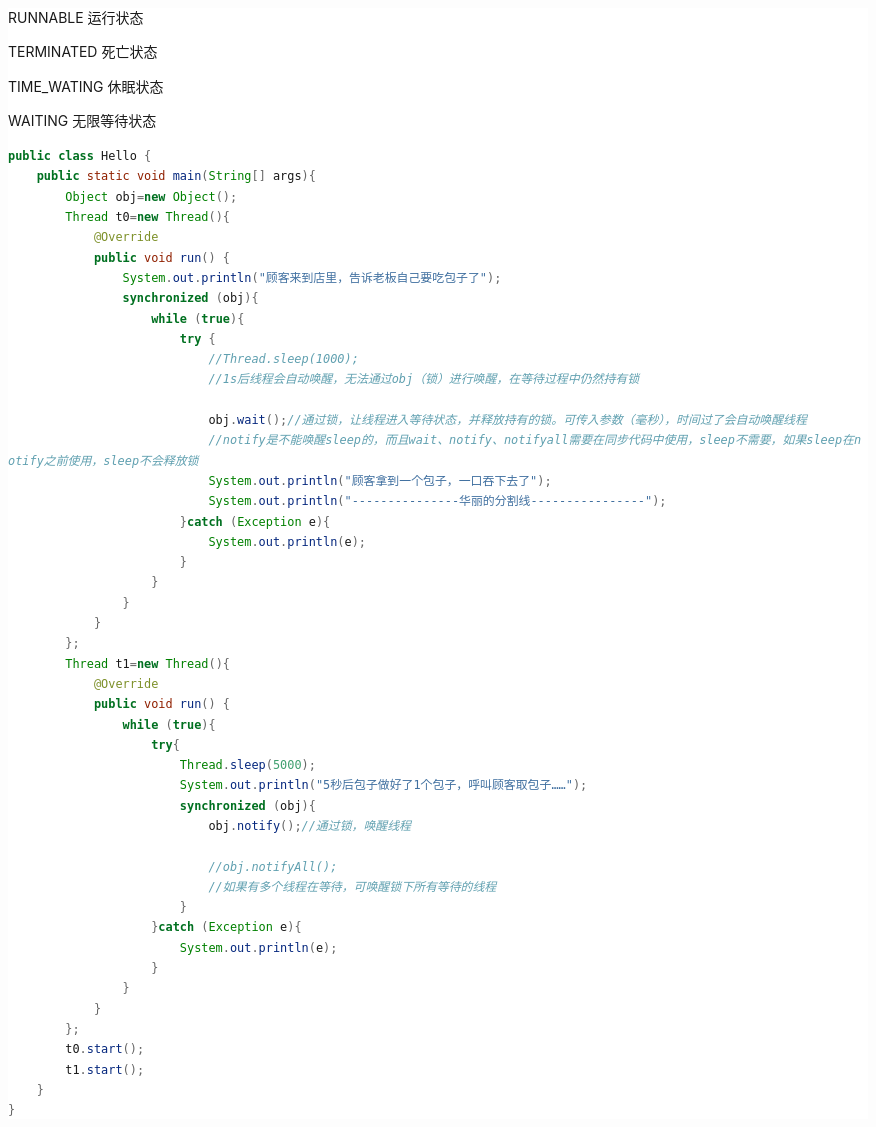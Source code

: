 RUNNABLE 运行状态

TERMINATED 死亡状态

TIME_WATING 休眠状态

WAITING 无限等待状态

```java
public class Hello {
    public static void main(String[] args){
        Object obj=new Object();
        Thread t0=new Thread(){
            @Override
            public void run() {
                System.out.println("顾客来到店里，告诉老板自己要吃包子了");
                synchronized (obj){
                    while (true){
                        try {
                            //Thread.sleep(1000);
                            //1s后线程会自动唤醒，无法通过obj（锁）进行唤醒，在等待过程中仍然持有锁

                            obj.wait();//通过锁，让线程进入等待状态，并释放持有的锁。可传入参数（毫秒），时间过了会自动唤醒线程
                            //notify是不能唤醒sleep的，而且wait、notify、notifyall需要在同步代码中使用，sleep不需要，如果sleep在notify之前使用，sleep不会释放锁
                            System.out.println("顾客拿到一个包子，一口吞下去了");
                            System.out.println("---------------华丽的分割线----------------");
                        }catch (Exception e){
                            System.out.println(e);
                        }
                    }
                }
            }
        };
        Thread t1=new Thread(){
            @Override
            public void run() {
                while (true){
                    try{
                        Thread.sleep(5000);
                        System.out.println("5秒后包子做好了1个包子，呼叫顾客取包子……");
                        synchronized (obj){
                            obj.notify();//通过锁，唤醒线程

                            //obj.notifyAll();
                            //如果有多个线程在等待，可唤醒锁下所有等待的线程
                        }
                    }catch (Exception e){
                        System.out.println(e);
                    }
                }
            }
        };
        t0.start();
        t1.start();
    }
}
```
